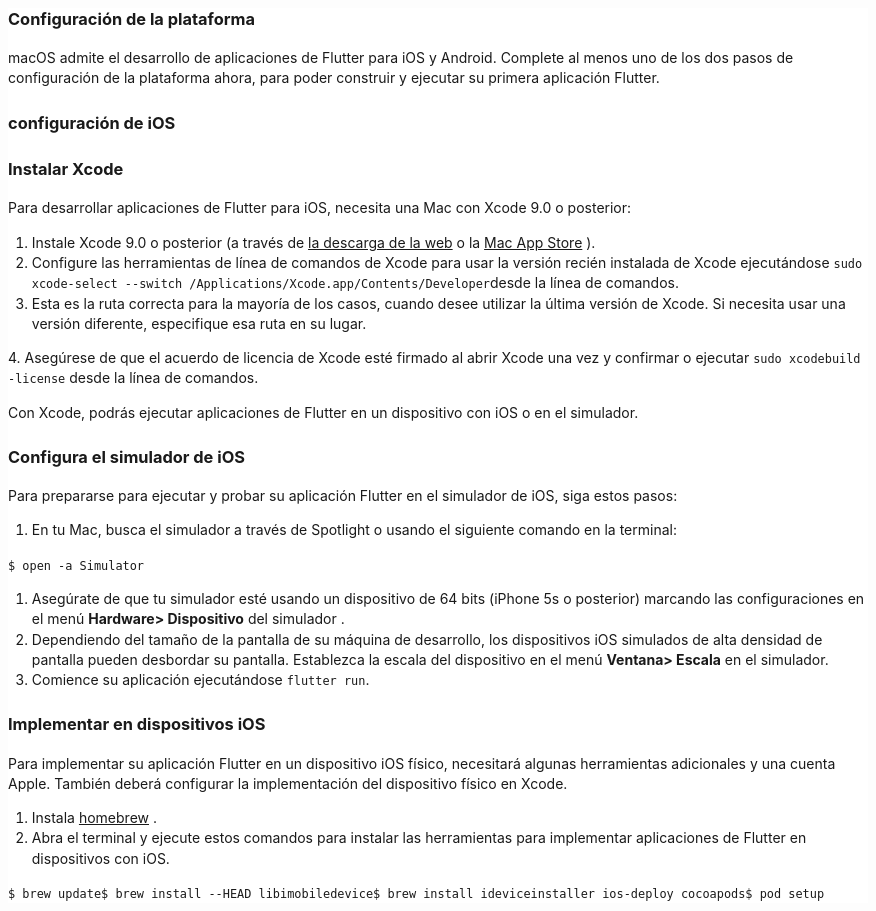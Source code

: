 ### Configuración de la plataforma

macOS admite el desarrollo de aplicaciones de Flutter para iOS y Android. Complete al menos uno de los dos pasos de configuración de la plataforma ahora, para poder construir y ejecutar su primera aplicación Flutter.

### configuración de iOS

### Instalar Xcode

Para desarrollar aplicaciones de Flutter para iOS, necesita una Mac con Xcode 9.0 o posterior:

1.  Instale Xcode 9.0 o posterior (a través de [la descarga de la web](https://developer.apple.com/xcode/) o la [Mac App Store](https://itunes.apple.com/us/app/xcode/id497799835) ).
2.  Configure las herramientas de línea de comandos de Xcode para usar la versión recién instalada de Xcode ejecutándose `sudo xcode-select --switch /Applications/Xcode.app/Contents/Developer`desde la línea de comandos.
3.  Esta es la ruta correcta para la mayoría de los casos, cuando desee utilizar la última versión de Xcode. Si necesita usar una versión diferente, especifique esa ruta en su lugar.

4\. Asegúrese de que el acuerdo de licencia de Xcode esté firmado al abrir Xcode una vez y confirmar o ejecutar `sudo xcodebuild -license` desde la línea de comandos.

Con Xcode, podrás ejecutar aplicaciones de Flutter en un dispositivo con iOS o en el simulador.

### Configura el simulador de iOS

Para prepararse para ejecutar y probar su aplicación Flutter en el simulador de iOS, siga estos pasos:

1.  En tu Mac, busca el simulador a través de Spotlight o usando el siguiente comando en la terminal:

```
$ open -a Simulator
```

1.  Asegúrate de que tu simulador esté usando un dispositivo de 64 bits (iPhone 5s o posterior) marcando las configuraciones en el menú **Hardware> Dispositivo** del simulador .
2.  Dependiendo del tamaño de la pantalla de su máquina de desarrollo, los dispositivos iOS simulados de alta densidad de pantalla pueden desbordar su pantalla. Establezca la escala del dispositivo en el menú **Ventana> Escala** en el simulador.
3.  Comience su aplicación ejecutándose `flutter run`.

### Implementar en dispositivos iOS

Para implementar su aplicación Flutter en un dispositivo iOS físico, necesitará algunas herramientas adicionales y una cuenta Apple. También deberá configurar la implementación del dispositivo físico en Xcode.

1.  Instala [homebrew](http://brew.sh/) .
2.  Abra el terminal y ejecute estos comandos para instalar las herramientas para implementar aplicaciones de Flutter en dispositivos con iOS.

```
$ brew update$ brew install --HEAD libimobiledevice$ brew install ideviceinstaller ios-deploy cocoapods$ pod setup
```
